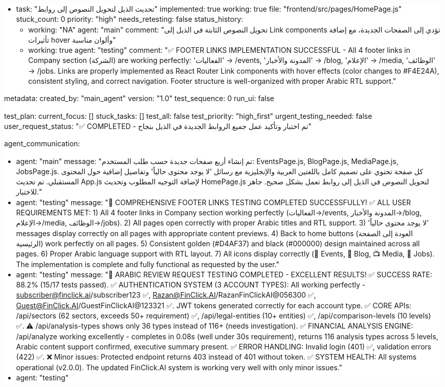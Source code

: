   - task: "تحديث الذيل لتحويل النصوص إلى روابط"
    implemented: true
    working: true
    file: "frontend/src/pages/HomePage.js"
    stuck_count: 0
    priority: "high"
    needs_retesting: false
    status_history:
      - working: "NA"
        agent: "main"
        comment: "تحويل النصوص الثابتة في الذيل إلى Link components تؤدي إلى الصفحات الجديدة، مع إضافة تأثيرات hover وألوان مناسبة"
      - working: true
        agent: "testing"
        comment: "✅ FOOTER LINKS IMPLEMENTATION SUCCESSFUL - All 4 footer links in Company section (الشركة) are working perfectly: 'الفعاليات' → /events, 'المدونة والأخبار' → /blog, 'الإعلام' → /media, 'الوظائف' → /jobs. Links are properly implemented as React Router Link components with hover effects (color changes to #F4E24A), consistent styling, and correct navigation. Footer structure is well-organized with proper Arabic RTL support."

metadata:
  created_by: "main_agent"
  version: "1.0"
  test_sequence: 0
  run_ui: false

test_plan:
  current_focus: []
  stuck_tasks: []
  test_all: false
  test_priority: "high_first"
  urgent_testing_needed: false
  user_request_status: "✅ COMPLETED - تم اختبار وتأكيد عمل جميع الروابط الجديدة في الذيل بنجاح"

agent_communication:
  - agent: "main"
    message: "تم إنشاء أربع صفحات جديدة حسب طلب المستخدم: EventsPage.js, BlogPage.js, MediaPage.js, JobsPage.js. كل صفحة تحتوي على تصميم كامل باللغتين العربية والإنجليزية مع رسائل 'لا يوجد محتوى حالياً' وتفاصيل إضافية حول المحتوى المستقبلي. تم تحديث App.js لإضافة التوجيه المطلوب وتحديث HomePage.js لتحويل النصوص في الذيل إلى روابط تعمل بشكل صحيح. جاهز للاختبار."
  - agent: "testing"
    message: "🎉 COMPREHENSIVE FOOTER LINKS TESTING COMPLETED SUCCESSFULLY! ✅ ALL USER REQUIREMENTS MET: 1) All 4 footer links in Company section working perfectly (الفعاليات→/events, المدونة والأخبار→/blog, الإعلام→/media, الوظائف→/jobs). 2) All pages open correctly with proper Arabic titles and RTL support. 3) 'لا يوجد محتوى حالياً' messages display correctly on all pages with appropriate content previews. 4) Back to home buttons (العودة إلى الصفحة الرئيسية) work perfectly on all pages. 5) Consistent golden (#D4AF37) and black (#000000) design maintained across all pages. 6) Proper Arabic language support with RTL layout. 7) All icons display correctly (📅 Events, 📝 Blog, 📺 Media, 💼 Jobs). The implementation is complete and fully functional as requested by the user."
  - agent: "testing"
    message: "🎯 ARABIC REVIEW REQUEST TESTING COMPLETED - EXCELLENT RESULTS! ✅ SUCCESS RATE: 88.2% (15/17 tests passed). ✅ AUTHENTICATION SYSTEM (3 ACCOUNT TYPES): All working perfectly - subscriber@finclick.ai/subscriber123 ✅, Razan@FinClick.AI/RazanFinClickAI@056300 ✅, Guest@FinClick.AI/GuestFinClickAI@123321 ✅. JWT tokens generated correctly for each account type. ✅ CORE APIs: /api/sectors (62 sectors, exceeds 50+ requirement) ✅, /api/legal-entities (10+ entities) ✅, /api/comparison-levels (10 levels) ✅. ⚠️ /api/analysis-types shows only 36 types instead of 116+ (needs investigation). ✅ FINANCIAL ANALYSIS ENGINE: /api/analyze working excellently - completes in 0.08s (well under 30s requirement), returns 116 analysis types across 5 levels, Arabic content support confirmed, executive summary present. ✅ ERROR HANDLING: Invalid login (401) ✅, validation errors (422) ✅. ❌ Minor issues: Protected endpoint returns 403 instead of 401 without token. ✅ SYSTEM HEALTH: All systems operational (v2.0.0). The updated FinClick.AI system is working very well with only minor issues."
  - agent: "testing"